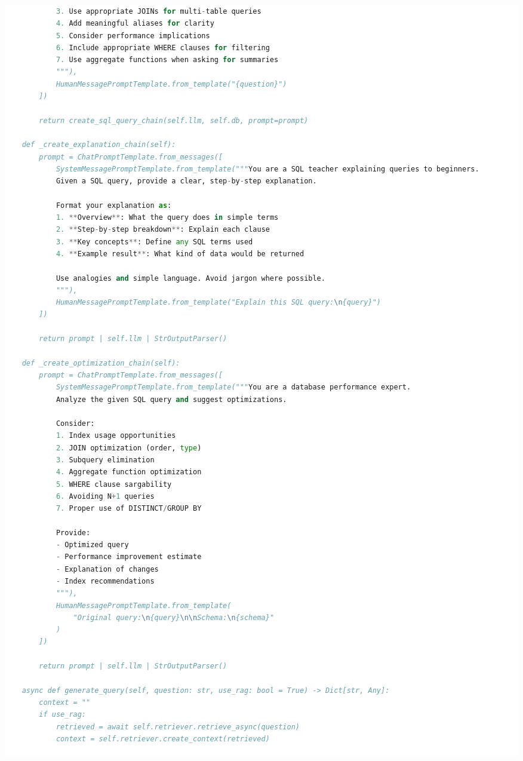 ```python
            3. Use appropriate JOINs for multi-table queries
            4. Add meaningful aliases for clarity
            5. Consider performance implications
            6. Include appropriate WHERE clauses for filtering
            7. Use aggregate functions when asking for summaries
            """),
            HumanMessagePromptTemplate.from_template("{question}")
        ])
        
        return create_sql_query_chain(self.llm, self.db, prompt=prompt)
    
    def _create_explanation_chain(self):
        prompt = ChatPromptTemplate.from_messages([
            SystemMessagePromptTemplate.from_template("""You are a SQL teacher explaining queries to beginners.
            Given a SQL query, provide a clear, step-by-step explanation.
            
            Format your explanation as:
            1. **Overview**: What the query does in simple terms
            2. **Step-by-step breakdown**: Explain each clause
            3. **Key concepts**: Define any SQL terms used
            4. **Example result**: What kind of data would be returned
            
            Use analogies and simple language. Avoid jargon where possible.
            """),
            HumanMessagePromptTemplate.from_template("Explain this SQL query:\n{query}")
        ])
        
        return prompt | self.llm | StrOutputParser()
    
    def _create_optimization_chain(self):
        prompt = ChatPromptTemplate.from_messages([
            SystemMessagePromptTemplate.from_template("""You are a database performance expert.
            Analyze the given SQL query and suggest optimizations.
            
            Consider:
            1. Index usage opportunities
            2. JOIN optimization (order, type)
            3. Subquery elimination
            4. Aggregate function optimization
            5. WHERE clause sargability
            6. Avoiding N+1 queries
            7. Proper use of DISTINCT/GROUP BY
            
            Provide:
            - Optimized query
            - Performance improvement estimate
            - Explanation of changes
            - Index recommendations
            """),
            HumanMessagePromptTemplate.from_template(
                "Original query:\n{query}\n\nSchema:\n{schema}"
            )
        ])
        
        return prompt | self.llm | StrOutputParser()
    
    async def generate_query(self, question: str, use_rag: bool = True) -> Dict[str, Any]:
        context = ""
        if use_rag:
            retrieved = await self.retriever.retrieve_async(question)
            context = self.retriever.create_context(retrieved)
        
```